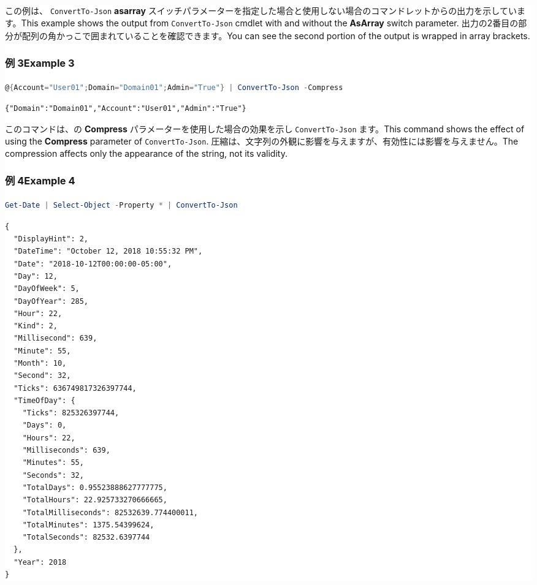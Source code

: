 <span data-ttu-id="0cb92-117">この例は、 `ConvertTo-Json` **asarray** スイッチパラメーターを指定した場合と使用しない場合のコマンドレットからの出力を示しています。</span><span class="sxs-lookup"><span data-stu-id="0cb92-117">This example shows the output from `ConvertTo-Json` cmdlet with and without the **AsArray** switch parameter.</span></span> <span data-ttu-id="0cb92-118">出力の2番目の部分が配列の角かっこで囲まれていることを確認できます。</span><span class="sxs-lookup"><span data-stu-id="0cb92-118">You can see the second portion of the output is wrapped in array brackets.</span></span>

### <span data-ttu-id="0cb92-119">例 3</span><span class="sxs-lookup"><span data-stu-id="0cb92-119">Example 3</span></span>

```powershell
@{Account="User01";Domain="Domain01";Admin="True"} | ConvertTo-Json -Compress
```

```Output
{"Domain":"Domain01","Account":"User01","Admin":"True"}
```

<span data-ttu-id="0cb92-120">このコマンドは、の **Compress** パラメーターを使用した場合の効果を示し `ConvertTo-Json` ます。</span><span class="sxs-lookup"><span data-stu-id="0cb92-120">This command shows the effect of using the **Compress** parameter of `ConvertTo-Json`.</span></span> <span data-ttu-id="0cb92-121">圧縮は、文字列の外観に影響を与えますが、有効性には影響を与えません。</span><span class="sxs-lookup"><span data-stu-id="0cb92-121">The compression affects only the appearance of the string, not its validity.</span></span>

### <span data-ttu-id="0cb92-122">例 4</span><span class="sxs-lookup"><span data-stu-id="0cb92-122">Example 4</span></span>

```powershell
Get-Date | Select-Object -Property * | ConvertTo-Json
```

```Output
{
  "DisplayHint": 2,
  "DateTime": "October 12, 2018 10:55:32 PM",
  "Date": "2018-10-12T00:00:00-05:00",
  "Day": 12,
  "DayOfWeek": 5,
  "DayOfYear": 285,
  "Hour": 22,
  "Kind": 2,
  "Millisecond": 639,
  "Minute": 55,
  "Month": 10,
  "Second": 32,
  "Ticks": 636749817326397744,
  "TimeOfDay": {
    "Ticks": 825326397744,
    "Days": 0,
    "Hours": 22,
    "Milliseconds": 639,
    "Minutes": 55,
    "Seconds": 32,
    "TotalDays": 0.95523888627777775,
    "TotalHours": 22.925733270666665,
    "TotalMilliseconds": 82532639.774400011,
    "TotalMinutes": 1375.54399624,
    "TotalSeconds": 82532.6397744
  },
  "Year": 2018
}
```
